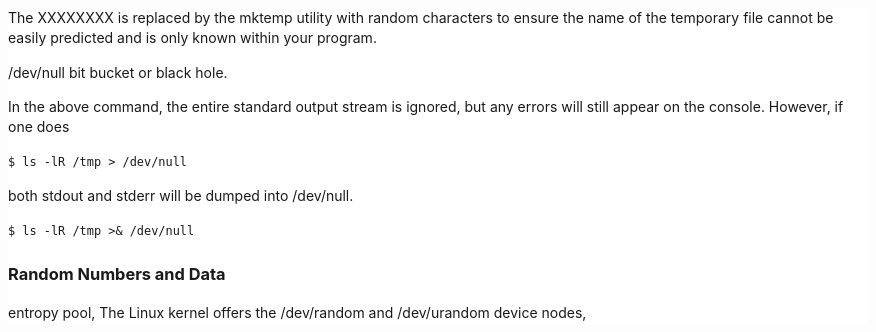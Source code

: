 The XXXXXXXX is replaced by the mktemp utility with random characters to ensure the name of the temporary file cannot be easily predicted and is only known within your program.


/dev/null bit bucket or black hole.

In the above command, the entire standard output stream is ignored, but any errors will still appear on the console. However, if one does

    $ ls -lR /tmp > /dev/null

both stdout and stderr will be dumped into /dev/null.
    
    $ ls -lR /tmp >& /dev/null


### Random Numbers and Data

entropy pool, The Linux kernel offers the /dev/random and /dev/urandom device nodes,























